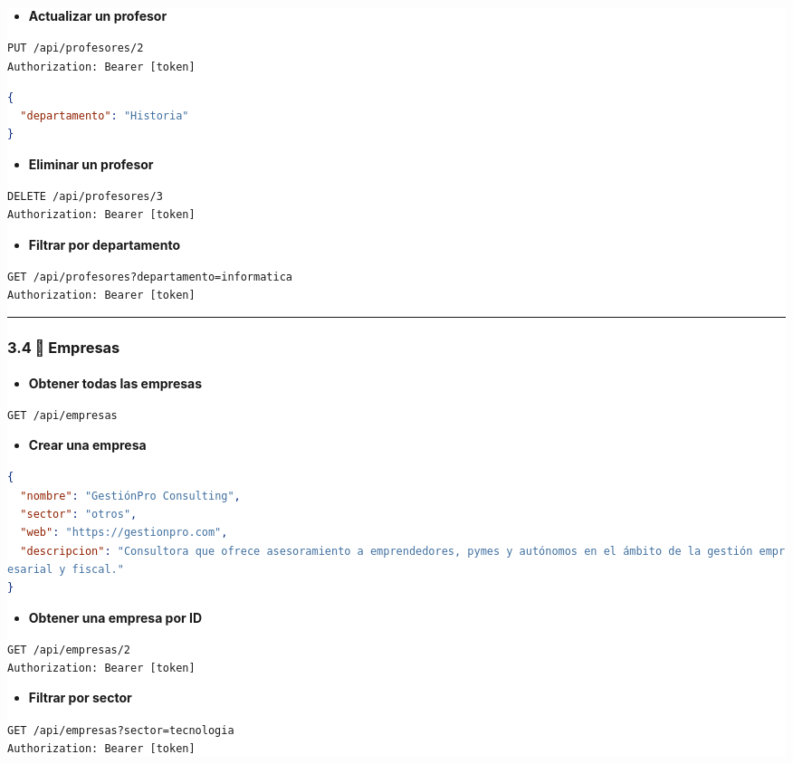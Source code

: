 - **Actualizar un profesor**

```http
PUT /api/profesores/2
Authorization: Bearer [token]
```

```json
{
  "departamento": "Historia"
}
```

- **Eliminar un profesor**

```http
DELETE /api/profesores/3
Authorization: Bearer [token]
```

- **Filtrar por departamento**

```http
GET /api/profesores?departamento=informatica
Authorization: Bearer [token]
```

---

### 3.4 🏢 Empresas

- **Obtener todas las empresas**

```http
GET /api/empresas
```

- **Crear una empresa**

```json
{
  "nombre": "GestiónPro Consulting",
  "sector": "otros",
  "web": "https://gestionpro.com",
  "descripcion": "Consultora que ofrece asesoramiento a emprendedores, pymes y autónomos en el ámbito de la gestión empresarial y fiscal."
}
```

- **Obtener una empresa por ID**

```http
GET /api/empresas/2
Authorization: Bearer [token]
```

- **Filtrar por sector**

```http
GET /api/empresas?sector=tecnologia
Authorization: Bearer [token]
```
